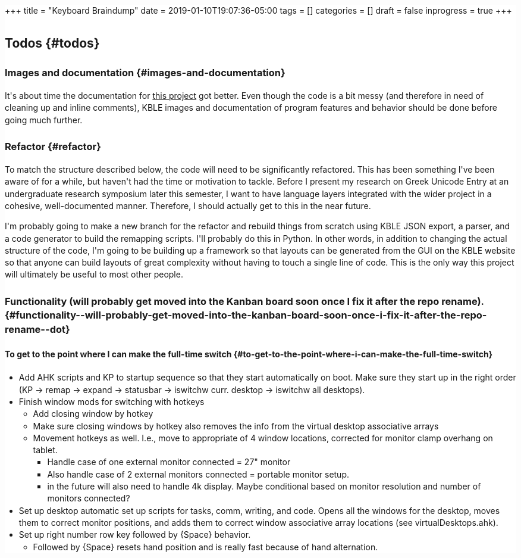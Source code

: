 +++
title = "Keyboard Braindump"
date = 2019-01-10T19:07:36-05:00
tags = []
categories = []
draft = false
inprogress = true
+++

[//]: # (tags = ["keyboard layouts", "workflow"], categories = ["Computers/Software", "Productivity/Efficiency"])

## Todos {#todos}


### Images and documentation {#images-and-documentation}

It's about time the documentation for [this project](https://github.com/StevenTammen/typing-extended) got better. Even though the code is a bit messy (and therefore in need of cleaning up and inline comments), KBLE images and documentation of program features and behavior should be done before going much further.


### Refactor {#refactor}

To match the structure described below, the code will need to be significantly refactored. This has been something I've been aware of for a while, but haven't had the time or motivation to tackle. Before I present my research on Greek Unicode Entry at an undergraduate research symposium later this semester, I want to have language layers integrated with the wider project in a cohesive, well-documented manner. Therefore, I should actually get to this in the near future.

I'm probably going to make a new branch for the refactor and rebuild things from scratch using KBLE JSON export, a parser, and a code generator to build the remapping scripts. I'll probably do this in Python. In other words, in addition to changing the actual structure of the code, I'm going to be building up a framework so that layouts can be generated from the GUI on the KBLE website so that anyone can build layouts of great complexity without having to touch a single line of code. This is the only way this project will ultimately be useful to most other people.


### Functionality (will probably get moved into the Kanban board soon once I fix it after the repo rename). {#functionality--will-probably-get-moved-into-the-kanban-board-soon-once-i-fix-it-after-the-repo-rename--dot}


#### To get to the point where I can make the full-time switch {#to-get-to-the-point-where-i-can-make-the-full-time-switch}

-   Add AHK scripts and KP to startup sequence so that they start automatically on boot. Make sure they start up in the right order (KP -> remap -> expand -> statusbar -> iswitchw curr. desktop -> iswitchw all desktops).
-   Finish window mods for switching with hotkeys
    -   Add closing window by hotkey
    -   Make sure closing windows by hotkey also removes the info from the virtual desktop associative arrays
    -   Movement hotkeys as well. I.e., move to appropriate of 4 window locations, corrected for monitor clamp overhang on tablet.
        -   Handle case of one external monitor connected = 27" monitor
        -   Also handle case of 2 external monitors connected = portable monitor setup.
        -   in the future will also need to handle 4k display. Maybe conditional based on monitor resolution and number of monitors connected?
-   Set up desktop automatic set up scripts for tasks, comm, writing, and code. Opens all the windows for the desktop, moves them to correct monitor positions, and adds them to correct window associative array locations (see virtualDesktops.ahk).
-   Set up right number row key followed by {Space} behavior.
    -   Followed by {Space} resets hand position and is really fast because of hand alternation.